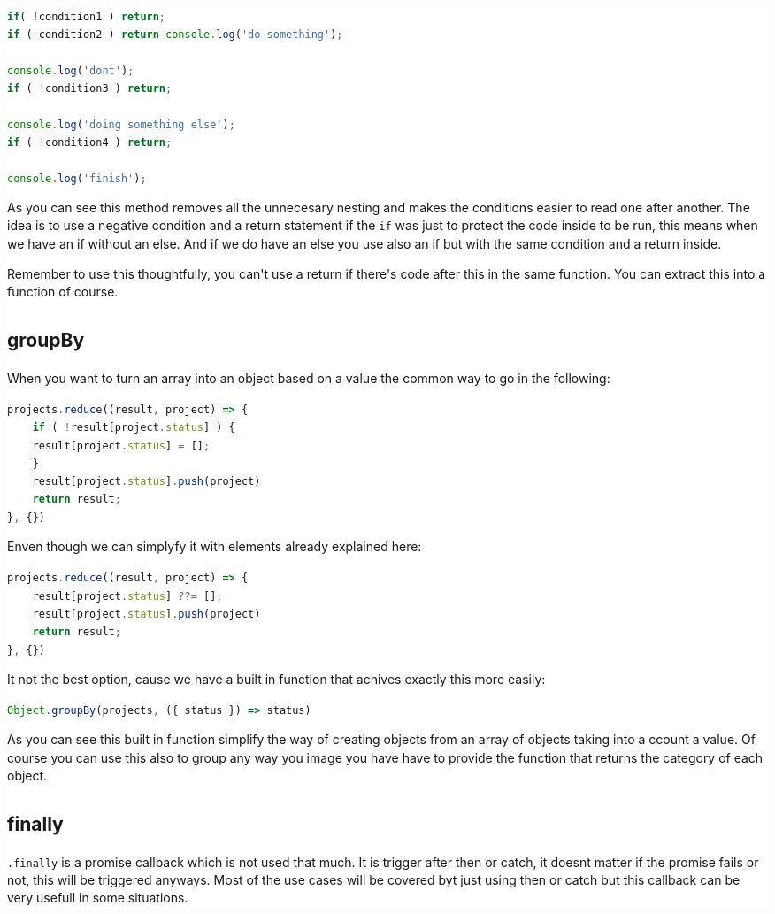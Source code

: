 ```js
if( !condition1 ) return;
if ( condition2 ) return console.log('do something');

console.log('dont');
if ( !condition3 ) return;

console.log('doing something else');
if ( !condition4 ) return;

console.log('finish');
```
As you can see this method removes all the unnecesary nesting and makes the conditions easier to read one after another. The idea is to use a  negative condition and a return statement if the `if` was just to protect the code inside to be run, this means when we have an if without an else. And if we do have an else you use also an if but with the same condition and a return inside.

Remember to use this thoughtfully, you can't use a return if there's code after this in the same function. You can extract this into a function of course.

## **groupBy**

When you want to turn an array into an object based on a value the common way to go in the following:
```js
projects.reduce((result, project) => {
    if ( !result[project.status] ) {
	result[project.status] = [];
    }
    result[project.status].push(project)
    return result;
}, {})
```
Enven though we can simplyfy it with elements already explained here:
```js
projects.reduce((result, project) => {
    result[project.status] ??= [];
    result[project.status].push(project)
    return result;
}, {})
```
It not the best option, cause we have a built in function that achives exactly this more easily:
```js
Object.groupBy(projects, ({ status }) => status)
```

As you can see this built in function simplify the way of creating objects from an array of objects taking into a ccount a value. Of course you can use this also to group any way you image you have have to provide the function that returns the category of each object.

## **finally**

`.finally` is a promise callback which is not used that much. It is trigger after then or catch, it doesnt matter if the promise fails or not, this will be triggered anyways. Most of the use cases will be covered byt just using then or catch but this callback can be very usefull in some situations.
